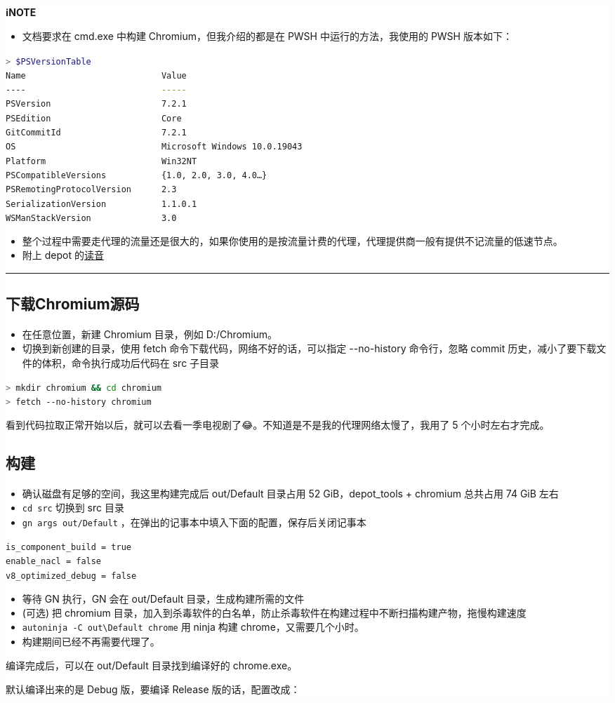 
**ℹ️NOTE**

- 文档要求在 cmd.exe 中构建 Chromium，但我介绍的都是在 PWSH 中运行的方法，我使用的 PWSH 版本如下：
```bash
> $PSVersionTable
Name                           Value
----                           -----
PSVersion                      7.2.1
PSEdition                      Core
GitCommitId                    7.2.1
OS                             Microsoft Windows 10.0.19043
Platform                       Win32NT
PSCompatibleVersions           {1.0, 2.0, 3.0, 4.0…}
PSRemotingProtocolVersion      2.3
SerializationVersion           1.1.0.1
WSManStackVersion              3.0
```
- 整个过程中需要走代理的流量还是很大的，如果你使用的是按流量计费的代理，代理提供商一般有提供不记流量的低速节点。
- 附上 depot 的[读音](https://youglish.com/pronounce/depot/english/us?)

---

## 下载Chromium源码

- 在任意位置，新建 Chromium 目录，例如 D:/Chromium。
- 切换到新创建的目录，使用 fetch 命令下载代码，网络不好的话，可以指定 \--no-history 命令行，忽略 commit 历史，减小了要下载文件的体积，命令执行成功后代码在 src 子目录

```bash
> mkdir chromium && cd chromium
> fetch --no-history chromium
```

看到代码拉取正常开始以后，就可以去看一季电视剧了😂。不知道是不是我的代理网络太慢了，我用了 5 个小时左右才完成。

## 构建

- 确认磁盘有足够的空间，我这里构建完成后 out/Default 目录占用 52 GiB，depot_tools + chromium 总共占用 74 GiB 左右
- `cd src` 切换到 src 目录
- `gn args out/Default` ，在弹出的记事本中填入下面的配置，保存后关闭记事本
```
is_component_build = true
enable_nacl = false
v8_optimized_debug = false
```
- 等待 GN 执行，GN 会在 out/Default 目录，生成构建所需的文件
- (可选) 把 chromium 目录，加入到杀毒软件的白名单，防止杀毒软件在构建过程中不断扫描构建产物，拖慢构建速度
- `autoninja -C out\Default chrome` 用 ninja 构建 chrome，又需要几个小时。
- 构建期间已经不再需要代理了。

编译完成后，可以在 out/Default 目录找到编译好的 chrome.exe。


默认编译出来的是 Debug 版，要编译 Release 版的话，配置改成：
